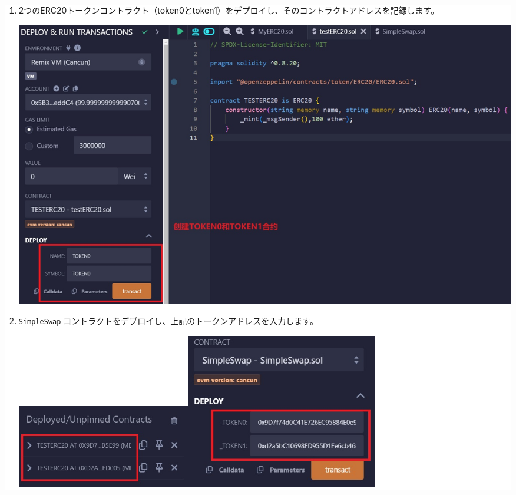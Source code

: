 1. 2つのERC20トークンコントラクト（token0とtoken1）をデプロイし、そのコントラクトアドレスを記録します。

   ![ERC20tokenの作成](img/56-2.jpg)

2. `SimpleSwap` コントラクトをデプロイし、上記のトークンアドレスを入力します。

   <img title="" src="img/56-3.jpg" alt="TOKENアドレス" width="287"><img title="" src="img/56-4.jpg" alt="tokenアドレスを渡す" width="318">
